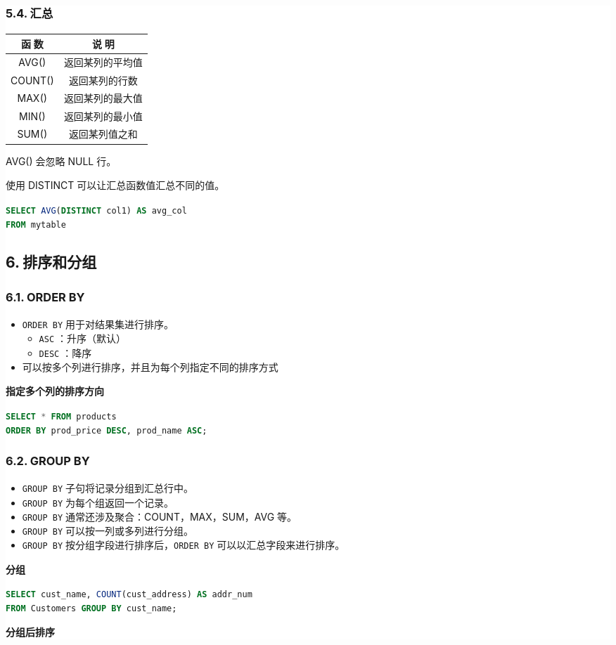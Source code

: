 ### 5.4. 汇总

|  函 数  |      说 明       |
| :-----: | :--------------: |
|  AVG()  | 返回某列的平均值 |
| COUNT() |  返回某列的行数  |
|  MAX()  | 返回某列的最大值 |
|  MIN()  | 返回某列的最小值 |
|  SUM()  |  返回某列值之和  |

AVG() 会忽略 NULL 行。

使用 DISTINCT 可以让汇总函数值汇总不同的值。

```sql
SELECT AVG(DISTINCT col1) AS avg_col
FROM mytable
```

## 6. 排序和分组

### 6.1. ORDER BY

- `ORDER BY` 用于对结果集进行排序。
  - `ASC` ：升序（默认）
  - `DESC` ：降序
- 可以按多个列进行排序，并且为每个列指定不同的排序方式

**指定多个列的排序方向**

```sql
SELECT * FROM products
ORDER BY prod_price DESC, prod_name ASC;
```

### 6.2. GROUP BY

- `GROUP BY` 子句将记录分组到汇总行中。
- `GROUP BY` 为每个组返回一个记录。
- `GROUP BY` 通常还涉及聚合：COUNT，MAX，SUM，AVG 等。
- `GROUP BY` 可以按一列或多列进行分组。
- `GROUP BY` 按分组字段进行排序后，`ORDER BY` 可以以汇总字段来进行排序。

**分组**

```sql
SELECT cust_name, COUNT(cust_address) AS addr_num
FROM Customers GROUP BY cust_name;
```

**分组后排序**
